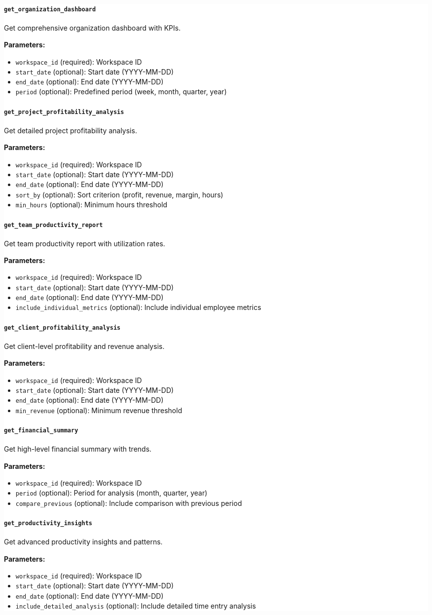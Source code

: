 #### `get_organization_dashboard`
Get comprehensive organization dashboard with KPIs.

**Parameters:**
- `workspace_id` (required): Workspace ID
- `start_date` (optional): Start date (YYYY-MM-DD)
- `end_date` (optional): End date (YYYY-MM-DD)
- `period` (optional): Predefined period (week, month, quarter, year)

#### `get_project_profitability_analysis`
Get detailed project profitability analysis.

**Parameters:**
- `workspace_id` (required): Workspace ID
- `start_date` (optional): Start date (YYYY-MM-DD)
- `end_date` (optional): End date (YYYY-MM-DD)
- `sort_by` (optional): Sort criterion (profit, revenue, margin, hours)
- `min_hours` (optional): Minimum hours threshold

#### `get_team_productivity_report`
Get team productivity report with utilization rates.

**Parameters:**
- `workspace_id` (required): Workspace ID
- `start_date` (optional): Start date (YYYY-MM-DD)
- `end_date` (optional): End date (YYYY-MM-DD)
- `include_individual_metrics` (optional): Include individual employee metrics

#### `get_client_profitability_analysis`
Get client-level profitability and revenue analysis.

**Parameters:**
- `workspace_id` (required): Workspace ID
- `start_date` (optional): Start date (YYYY-MM-DD)
- `end_date` (optional): End date (YYYY-MM-DD)
- `min_revenue` (optional): Minimum revenue threshold

#### `get_financial_summary`
Get high-level financial summary with trends.

**Parameters:**
- `workspace_id` (required): Workspace ID
- `period` (optional): Period for analysis (month, quarter, year)
- `compare_previous` (optional): Include comparison with previous period

#### `get_productivity_insights`
Get advanced productivity insights and patterns.

**Parameters:**
- `workspace_id` (required): Workspace ID
- `start_date` (optional): Start date (YYYY-MM-DD)
- `end_date` (optional): End date (YYYY-MM-DD)
- `include_detailed_analysis` (optional): Include detailed time entry analysis
